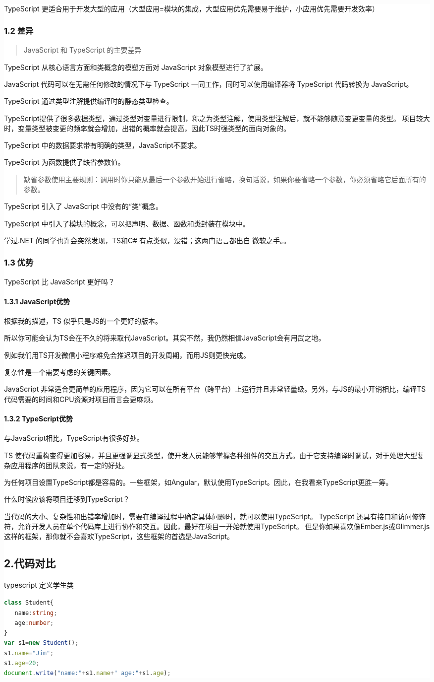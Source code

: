 TypeScript 更适合用于开发大型的应用（大型应用=模块的集成，大型应用优先需要易于维护，小应用优先需要开发效率）

### 1.2 差异
> JavaScript 和 TypeScript 的主要差异

TypeScript 从核心语言方面和类概念的模塑方面对 JavaScript 对象模型进行了扩展。

JavaScript 代码可以在无需任何修改的情况下与 TypeScript 一同工作，同时可以使用编译器将 TypeScript 代码转换为 JavaScript。

TypeScript 通过类型注解提供编译时的静态类型检查。

TypeScript提供了很多数据类型，通过类型对变量进行限制，称之为类型注解，使用类型注解后，就不能够随意变更变量的类型。
项目较大时，变量类型被变更的频率就会增加，出错的概率就会提高，因此TS时强类型的面向对象的。

TypeScript 中的数据要求带有明确的类型，JavaScript不要求。

TypeScript 为函数提供了缺省参数值。

> 缺省参数使用主要规则：调用时你只能从最后一个参数开始进行省略，换句话说，如果你要省略一个参数，你必须省略它后面所有的参数。

TypeScript 引入了 JavaScript 中没有的“类”概念。

TypeScript 中引入了模块的概念，可以把声明、数据、函数和类封装在模块中。

学过.NET 的同学也许会突然发现，TS和C# 有点类似，没错；这两门语言都出自 微软之手。。

### 1.3 优势
TypeScript 比 JavaScript 更好吗？

#### 1.3.1 JavaScript优势
根据我的描述，TS 似乎只是JS的一个更好的版本。

所以你可能会认为TS会在不久的将来取代JavaScript。其实不然，我仍然相信JavaScript会有用武之地。

例如我们用TS开发微信小程序难免会推迟项目的开发周期，而用JS则更快完成。

复杂性是一个需要考虑的关键因素。

JavaScript 非常适合更简单的应用程序，因为它可以在所有平台（跨平台）上运行并且非常轻量级。另外，与JS的最小开销相比，编译TS代码需要的时间和CPU资源对项目而言会更麻烦。

#### 1.3.2 TypeScript优势
与JavaScript相比，TypeScript有很多好处。

TS 使代码重构变得更加容易，并且更强调显式类型，使开发人员能够掌握各种组件的交互方式。由于它支持编译时调试，对于处理大型复杂应用程序的团队来说，有一定的好处。

为任何项目设置TypeScript都是容易的。一些框架，如Angular，默认使用TypeScript。因此，在我看来TypeScript更胜一筹。

什么时候应该将项目迁移到TypeScript？

当代码的大小、复杂性和出错率增加时，需要在编译过程中确定具体问题时，就可以使用TypeScript。
TypeScript 还具有接口和访问修饰符，允许开发人员在单个代码库上进行协作和交互。因此，最好在项目一开始就使用TypeScript。
但是你如果喜欢像Ember.js或Glimmer.js这样的框架，那你就不会喜欢TypeScript，这些框架的首选是JavaScript。

## 2.代码对比
typescript 定义学生类

```ts
class Student{
   name:string;
   age:number;
}
var s1=new Student();
s1.name="Jim";
s1.age=20;
document.write("name:"+s1.name+" age:"+s1.age);
```

